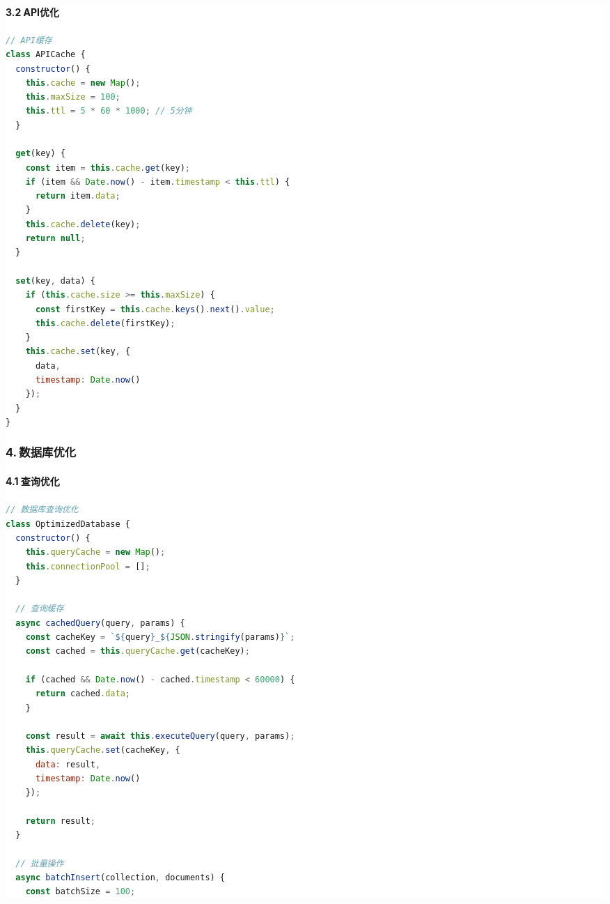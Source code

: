 #### 3.2 API优化
```javascript
// API缓存
class APICache {
  constructor() {
    this.cache = new Map();
    this.maxSize = 100;
    this.ttl = 5 * 60 * 1000; // 5分钟
  }
  
  get(key) {
    const item = this.cache.get(key);
    if (item && Date.now() - item.timestamp < this.ttl) {
      return item.data;
    }
    this.cache.delete(key);
    return null;
  }
  
  set(key, data) {
    if (this.cache.size >= this.maxSize) {
      const firstKey = this.cache.keys().next().value;
      this.cache.delete(firstKey);
    }
    this.cache.set(key, {
      data,
      timestamp: Date.now()
    });
  }
}
```

### 4. 数据库优化

#### 4.1 查询优化
```javascript
// 数据库查询优化
class OptimizedDatabase {
  constructor() {
    this.queryCache = new Map();
    this.connectionPool = [];
  }
  
  // 查询缓存
  async cachedQuery(query, params) {
    const cacheKey = `${query}_${JSON.stringify(params)}`;
    const cached = this.queryCache.get(cacheKey);
    
    if (cached && Date.now() - cached.timestamp < 60000) {
      return cached.data;
    }
    
    const result = await this.executeQuery(query, params);
    this.queryCache.set(cacheKey, {
      data: result,
      timestamp: Date.now()
    });
    
    return result;
  }
  
  // 批量操作
  async batchInsert(collection, documents) {
    const batchSize = 100;
```